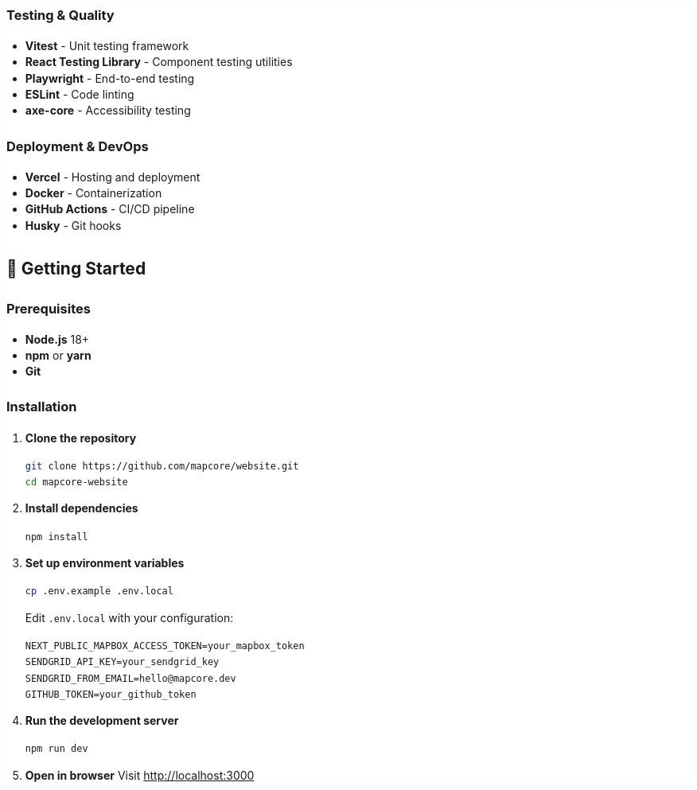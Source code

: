### Testing & Quality
- **Vitest** - Unit testing framework
- **React Testing Library** - Component testing utilities
- **Playwright** - End-to-end testing
- **ESLint** - Code linting
- **axe-core** - Accessibility testing

### Deployment & DevOps
- **Vercel** - Hosting and deployment
- **Docker** - Containerization
- **GitHub Actions** - CI/CD pipeline
- **Husky** - Git hooks

## 🚀 Getting Started

### Prerequisites

- **Node.js** 18+ 
- **npm** or **yarn**
- **Git**

### Installation

1. **Clone the repository**
   ```bash
   git clone https://github.com/mapcore/website.git
   cd mapcore-website
   ```

2. **Install dependencies**
   ```bash
   npm install
   ```

3. **Set up environment variables**
   ```bash
   cp .env.example .env.local
   ```
   
   Edit `.env.local` with your configuration:
   ```env
   NEXT_PUBLIC_MAPBOX_ACCESS_TOKEN=your_mapbox_token
   SENDGRID_API_KEY=your_sendgrid_key
   SENDGRID_FROM_EMAIL=hello@mapcore.dev
   GITHUB_TOKEN=your_github_token
   ```

4. **Run the development server**
   ```bash
   npm run dev
   ```

5. **Open in browser**
   Visit [http://localhost:3000](http://localhost:3000)
